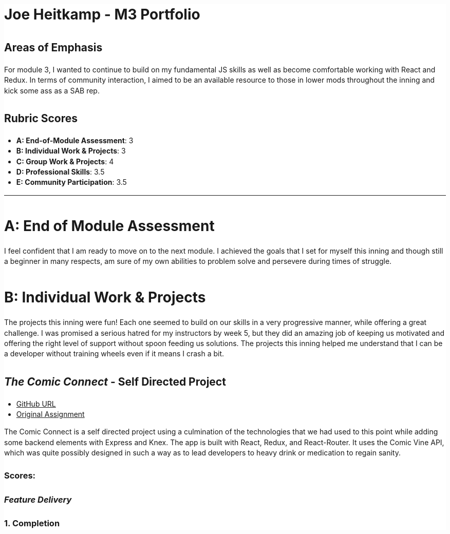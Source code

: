 # Joe Heitkamp - M3 Portfolio

## Areas of Emphasis

For module 3, I wanted to continue to build on my fundamental JS skills as well as become comfortable working with React and Redux. In terms of community interaction, I aimed to be an available resource to those in lower mods throughout the inning and kick some ass as a SAB rep.  

## Rubric Scores

* **A: End-of-Module Assessment**: 3
* **B: Individual Work & Projects**: 3
* **C: Group Work & Projects**: 4
* **D: Professional Skills**: 3.5
* **E: Community Participation**: 3.5

-----------------------

# A: End of Module Assessment

I feel confident that I am ready to move on to the next module.  I achieved the goals that I set for myself this inning and though still a beginner in many respects, am sure of my own abilities to problem solve and persevere during times of struggle.


# B: Individual Work & Projects

The projects this inning were fun!  Each one seemed to build on our skills in a very progressive manner, while offering a great challenge.  I was promised a serious hatred for my instructors by week 5, but they did an amazing job of keeping us motivated and offering the right level of support without spoon feeding us solutions. The projects this inning helped me understand that I can be a developer without training wheels even if it means I crash a bit.

  
## _The Comic Connect_ - Self Directed Project

* [GitHub URL](https://github.com/noetic97/comic-connection)
* [Original Assignment](http://frontend.turing.io/projects/self-directed-project.html)

The Comic Connect is a self directed project using a culmination of the technologies that we had used to this point while adding some backend elements with Express and Knex.  The app is built with React, Redux, and React-Router.  It uses the Comic Vine API, which was quite possibly designed in such a way as to lead developers to heavy drink or medication to regain sanity.

### Scores: 
### _Feature Delivery_
### 1. Completion
